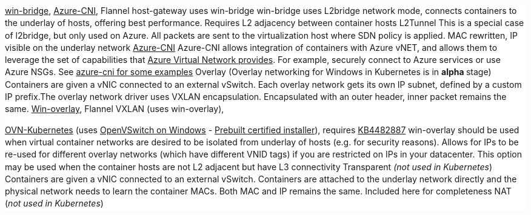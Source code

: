    <td><a href="https://github.com/containernetworking/plugins/tree/master/plugins/main/windows/win-bridge">win-bridge</a>, <a href="https://github.com/Azure/azure-container-networking/blob/master/docs/cni.md">Azure-CNI</a>, Flannel host-gateway uses win-bridge
   </td>
   <td>win-bridge uses L2bridge network mode, connects containers to the underlay of hosts, offering best performance. Requires L2 adjacency between container hosts
   </td>
  </tr>
  <tr>
   <td>L2Tunnel
   </td>
   <td>This is a special case of l2bridge, but only used on Azure. All packets are sent to the virtualization host where SDN policy is applied. 
   </td>
   <td>MAC rewritten, IP visible on the underlay network
   </td>
   <td><a href="https://github.com/Azure/azure-container-networking/blob/master/docs/cni.md">Azure-CNI</a>
   </td>
   <td>Azure-CNI allows integration of containers with Azure vNET, and allows them to leverage the set of capabilities that <a href="https://azure.microsoft.com/en-us/services/virtual-network/ ">Azure Virtual Network provides</a>. For example, securely connect to Azure services or use Azure NSGs. See <a href=" https://docs.microsoft.com/en-us/azure/aks/concepts-network#azure-cni-advanced-networking">azure-cni for some examples</a>
   </td>
  </tr>
  <tr>
   <td>Overlay (Overlay networking for Windows in Kubernetes is in <strong>alpha </strong>stage)
   </td>
   <td>Containers are given a vNIC connected to an external vSwitch. Each overlay network gets its own IP subnet, defined by a custom IP prefix.The overlay network driver uses VXLAN encapsulation.
   </td>
   <td>Encapsulated with an outer header, inner packet remains the same.
   </td>
   <td><a href="https://github.com/containernetworking/plugins/tree/master/plugins/main/windows/win-overlay">Win-overlay</a>, Flannel VXLAN (uses win-overlay),
<p>
<a href="https://github.com/openvswitch/ovn-kubernetes">OVN-Kubernetes</a> (uses <a href="http://docs.openvswitch.org/en/latest/intro/install/windows/#open-vswitch-on-windows">OpenVSwitch on Windows</a> - <a href="https://cloudbase.it/openvswitch/#download">Prebuilt certified installer</a>), requires <a href="https://support.microsoft.com/en-us/help/4482887/windows-10-update-kb4482887">KB4482887</a> 
   </td>
   <td>win-overlay should be used when virtual container networks are desired to be isolated from underlay of hosts (e.g. for security reasons). Allows for IPs to be re-used for different overlay networks (which have different VNID tags)  if you are restricted on IPs in your datacenter. This option may be used when the container hosts are not L2 adjacent but have L3 connectivity 
   </td>
  </tr>
  <tr>
   <td>Transparent <em>(not used in Kubernetes</em>)
   </td>
   <td>Containers are given a vNIC connected to an external vSwitch. Containers are attached to the underlay network directly and the physical network needs to learn the container MACs.
   </td>
   <td>Both MAC and IP remains the same.
   </td>
   <td>
   </td>
   <td>Included here for completeness
   </td>
  </tr>
  <tr>
   <td>NAT (<em>not used in Kubernetes</em>)